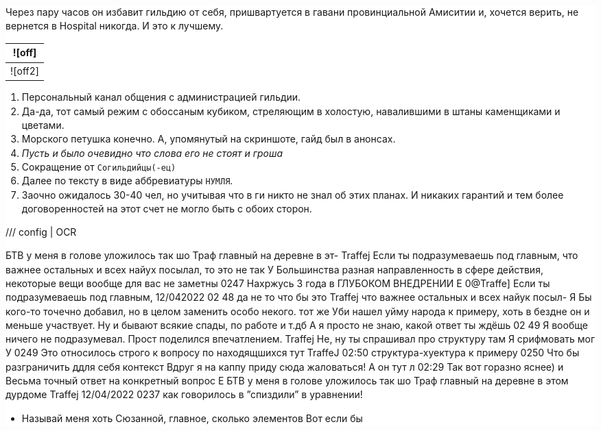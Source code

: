 Через пару часов он избавит гильдию от себя, пришвартуется в гавани провинциальной Амиситии и, хочется верить, не вернется в Hospital никогда. И это к лучшему.

| ![off]  |
| :-----: |
| ![off2] |

</div>

1. Персональный канал общения с администрацией гильдии.
2. Да-да, тот самый режим с обоссаным кубиком, стреляющим в холостую, навалившими в штаны каменщиками и цветами.
3. Морского петушка конечно. А, упомянутый на скриншоте, гайд был в анонсах.
4. _Пусть и было очевидно что слова его не стоят и гроша_
5. Сокращение от `Согильдийцы(-ец)`
6. Далее по тексту в виде аббревиатуры `НУМЛЯ`.
7. Заочно ожидалось 30-40 чел, но учитывая что в ги никто не знал об этих планах. И никаких гарантий и тем более
    договоренностей на этот счет не могло быть с обоих сторон.


/// config | OCR


БТВ у меня в голове уложилось так шо Траф главный на деревне в эт-
Traffej
Если ты подразумеваешь под главным, что важнее остальных и всех найух посылал, то
это не так
У Большинства разная направленность в сфере действия, некоторые вещи вообще для вас
не заметны
0247
Нахржусь З года в ГЛУБОКОМ ВНЕДРЕНИИ Е
0@Traffe]
Если ты подразумеваешь под главным,
12/042022 02 48
да не то что бы это
Traffej
что важнее остальных и всех найук посыл-
Я Бы кого-то точечно добавил, но в целом заменить особо некого. тот же Уби нашел
уйму народа к примеру, хоть в бездне он и меньше участвует. Ну и бывают всякие
спады, по работе и т.дб
А я просто не знаю, какой ответ ты ждёшь
02 49
Я вообще ничего не подразумевал. Прост поделился впечатлением.
Traffej
Не, ну ты спрашивал про структуру там
Я срифмовать мог У
0249
Это относилось строго к вопросу по находящшихся тут
TraffeJ
02:50
структура-хуектура к примеру
0250
Что бы разграничить ддля себя контекст
Вдруг я на каппу приду сюда жаловаться!
А он тут
л 02:29
Так вот горазно яснее) и Весьма точный ответ на конкретный вопрос Е
БТВ у меня в голове уложилось так шо Траф главный на деревне в этом дурдоме
Traffej
12/04/2022 0237
как говорилось в ”спиздили”
в уравнении!
- Называй меня хоть Сюзанной, главное, сколько элементов
Вот
если бы